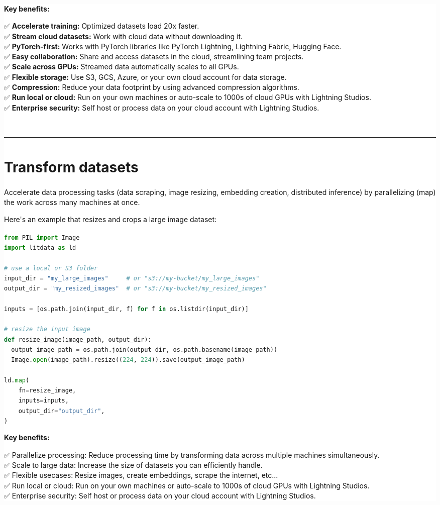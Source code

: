
**Key benefits:**

✅ **Accelerate training:**       Optimized datasets load 20x faster.      
✅ **Stream cloud datasets:**     Work with cloud data without downloading it.    
✅ **PyTorch-first:**             Works with PyTorch libraries like PyTorch Lightning, Lightning Fabric, Hugging Face.    
✅ **Easy collaboration:**        Share and access datasets in the cloud, streamlining team projects.     
✅ **Scale across GPUs:**         Streamed data automatically scales to all GPUs.      
✅ **Flexible storage:**          Use S3, GCS, Azure, or your own cloud account for data storage.    
✅ **Compression:**               Reduce your data footprint by using advanced compression algorithms.  
✅ **Run local or cloud:**        Run on your own machines or auto-scale to 1000s of cloud GPUs with Lightning Studios.         
✅ **Enterprise security:**       Self host or process data on your cloud account with Lightning Studios.  

&nbsp;

----

# Transform datasets
Accelerate data processing tasks (data scraping, image resizing, embedding creation, distributed inference) by parallelizing (map) the work across many machines at once.

Here's an example that resizes and crops a large image dataset:

```python
from PIL import Image
import litdata as ld

# use a local or S3 folder
input_dir = "my_large_images"     # or "s3://my-bucket/my_large_images"
output_dir = "my_resized_images"  # or "s3://my-bucket/my_resized_images"

inputs = [os.path.join(input_dir, f) for f in os.listdir(input_dir)]

# resize the input image
def resize_image(image_path, output_dir):
  output_image_path = os.path.join(output_dir, os.path.basename(image_path))
  Image.open(image_path).resize((224, 224)).save(output_image_path)

ld.map(
    fn=resize_image,
    inputs=inputs,
    output_dir="output_dir",
)
```

**Key benefits:**

✅ Parallelize processing:    Reduce processing time by transforming data across multiple machines simultaneously.    
✅ Scale to large data:       Increase the size of datasets you can efficiently handle.    
✅ Flexible usecases:         Resize images, create embeddings, scrape the internet, etc...    
✅ Run local or cloud:        Run on your own machines or auto-scale to 1000s of cloud GPUs with Lightning Studios.         
✅ Enterprise security:       Self host or process data on your cloud account with Lightning Studios.  

